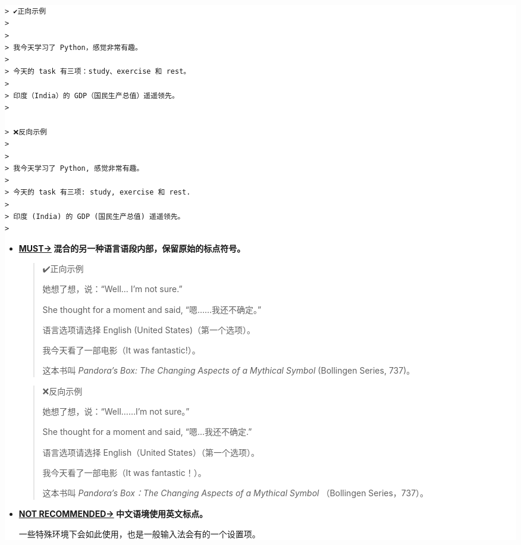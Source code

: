     > ✔️正向示例
    >
    >
    > 我今天学习了 Python，感觉非常有趣。
    >
    > 今天的 task 有三项：study、exercise 和 rest。
    >
    > 印度（India）的 GDP（国民生产总值）遥遥领先。
    >

    > ❌反向示例
    >
    >
    > 我今天学习了 Python, 感觉非常有趣。
    >
    > 今天的 task 有三项: study, exercise 和 rest.
    >
    > 印度 (India) 的 GDP (国民生产总值) 遥遥领先。
    >
- **[MUST→](https://www.notion.so/MUST-fb19957b38f34a6c8e1868d385b91f06?pvs=21) 混合的另一种语言语段内部，保留原始的标点符号。**

    > ✔️正向示例
    >
    >
    > 她想了想，说：“Well... I’m not sure.”
    >
    > She thought for a moment and said, “嗯……我还不确定。”
    >
    > 语言选项请选择 English (United States)（第一个选项）。
    >
    > 我今天看了一部电影（It was fantastic!）。
    >
    > 这本书叫 *Pandora’s Box: The Changing Aspects of a Mythical Symbol* (Bollingen Series, 737)。
    >

    > ❌反向示例
    >
    >
    > 她想了想，说：“Well……I’m not sure。”
    >
    > She thought for a moment and said, “嗯...我还不确定.”
    >
    > 语言选项请选择 English（United States）（第一个选项）。
    >
    > 我今天看了一部电影（It was fantastic！）。
    >
    > 这本书叫 *Pandora’s Box：The Changing Aspects of a Mythical Symbol* （Bollingen Series，737）。
    >
- **[NOT RECOMMENDED→](https://www.notion.so/NOT-RECOMMENDED-7ba2dd5ce9654e788d5e342051a437ba?pvs=21) 中文语境使用英文标点。**

    一些特殊环境下会如此使用，也是一般输入法会有的一个设置项。
